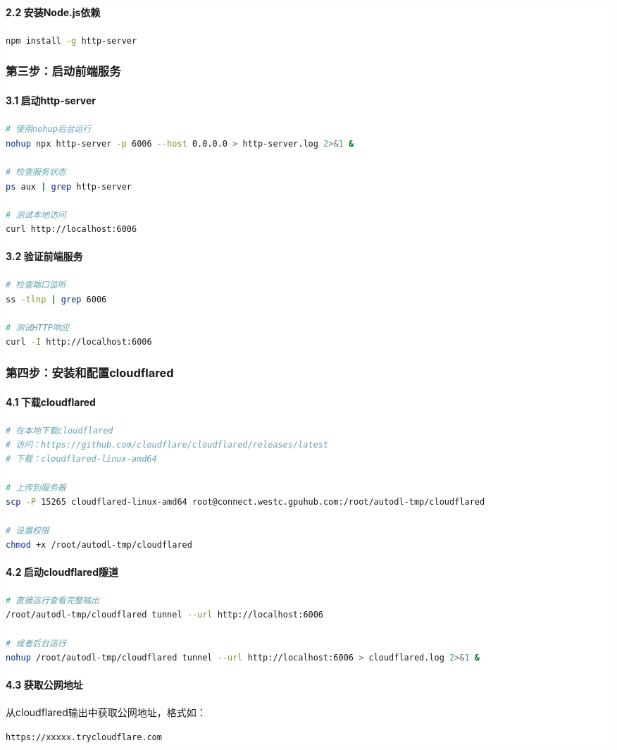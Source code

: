 #### 2.2 安装Node.js依赖
```bash
npm install -g http-server
```

### 第三步：启动前端服务

#### 3.1 启动http-server
```bash
# 使用nohup后台运行
nohup npx http-server -p 6006 --host 0.0.0.0 > http-server.log 2>&1 &

# 检查服务状态
ps aux | grep http-server

# 测试本地访问
curl http://localhost:6006
```

#### 3.2 验证前端服务
```bash
# 检查端口监听
ss -tlnp | grep 6006

# 测试HTTP响应
curl -I http://localhost:6006
```

### 第四步：安装和配置cloudflared

#### 4.1 下载cloudflared
```bash
# 在本地下载cloudflared
# 访问：https://github.com/cloudflare/cloudflared/releases/latest
# 下载：cloudflared-linux-amd64

# 上传到服务器
scp -P 15265 cloudflared-linux-amd64 root@connect.westc.gpuhub.com:/root/autodl-tmp/cloudflared

# 设置权限
chmod +x /root/autodl-tmp/cloudflared
```

#### 4.2 启动cloudflared隧道
```bash
# 直接运行查看完整输出
/root/autodl-tmp/cloudflared tunnel --url http://localhost:6006

# 或者后台运行
nohup /root/autodl-tmp/cloudflared tunnel --url http://localhost:6006 > cloudflared.log 2>&1 &
```

#### 4.3 获取公网地址
从cloudflared输出中获取公网地址，格式如：
```
https://xxxxx.trycloudflare.com
```
